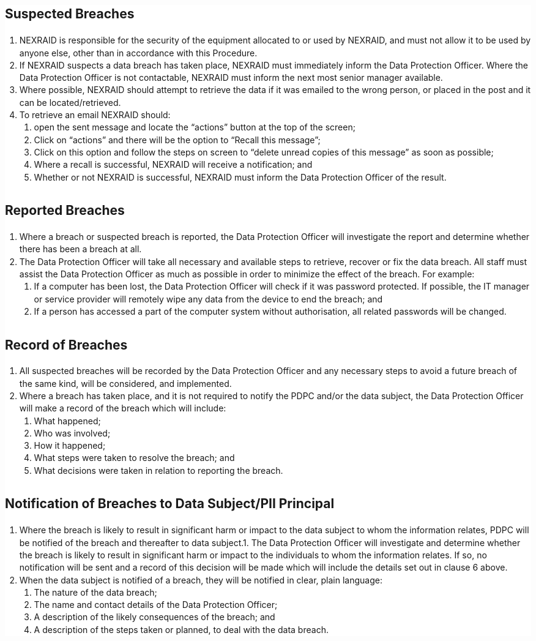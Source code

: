 ## Suspected Breaches
1. NEXRAID is responsible for the security of the equipment allocated to or used by NEXRAID, and must not allow it to be used by anyone else, other than in accordance with this Procedure.
2. If NEXRAID suspects a data breach has taken place, NEXRAID must immediately inform the Data Protection Officer. Where the Data Protection Officer is not contactable, NEXRAID must inform the next most senior manager available.
3. Where possible, NEXRAID should attempt to retrieve the data if it was emailed to the wrong person, or placed in the post and it can be located/retrieved.
4. To retrieve an email NEXRAID should:
    1. open the sent message and locate the “actions” button at the top of the screen;
    2. Click on “actions” and there will be the option to “Recall this message”;
    3. Click on this option and follow the steps on screen to “delete unread copies of this message” as soon as possible;
    4. Where a recall is successful, NEXRAID will receive a notification; and
    5. Whether or not NEXRAID is successful, NEXRAID must inform the Data Protection Officer of the result.

## Reported Breaches
1. Where a breach or suspected breach is reported, the Data Protection Officer will investigate the report and determine whether there has been a breach at all.
2. The Data Protection Officer will take all necessary and available steps to retrieve, recover or fix the data breach. All staff must assist the Data Protection Officer as much as possible in order to minimize the effect of the breach. For example:
    1. If a computer has been lost, the Data Protection Officer will check if it was password protected. If possible, the IT manager or service provider will remotely wipe any data from the device to end the breach; and
    2. If a person has accessed a part of the computer system without authorisation, all related passwords will be changed.

## Record of Breaches
1. All suspected breaches will be recorded by the Data Protection Officer and any necessary steps to avoid a future breach of the same kind, will be considered, and implemented.
2. Where a breach has taken place, and it is not required to notify the PDPC and/or the data subject, the Data Protection Officer will make a record of the breach which will include:
    1. What happened;
    2. Who was involved;
    3. How it happened;
    4. What steps were taken to resolve the breach; and
    5. What decisions were taken in relation to reporting the breach.

## Notification of Breaches to Data Subject/PII Principal 
1. Where the breach is likely to result in significant harm or impact to the data subject to whom the information relates, PDPC will be notified of the breach and thereafter to data subject.1. The Data Protection Officer will investigate and determine whether the breach is likely to result in significant harm or impact to the individuals to whom the information relates. If so, no notification will be sent and a record of this decision will be made which will include the details set out in clause 6 above.
2. When the data subject is notified of a breach, they will be notified in clear, plain language:
    1. The nature of the data breach;
    2. The name and contact details of the Data Protection Officer;
    3. A description of the likely consequences of the breach; and
    4. A description of the steps taken or planned, to deal with the data breach.
